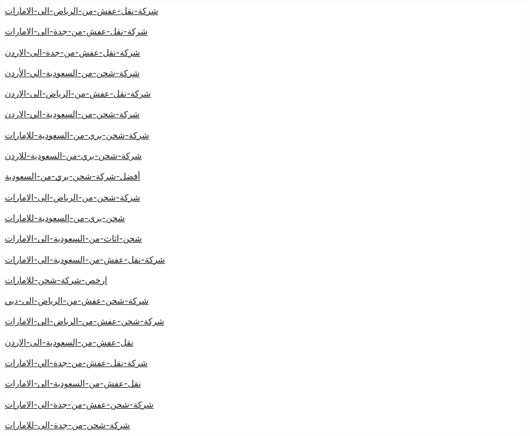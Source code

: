 <a href="https://www.alfaris.company/شركة-نقل-عفش-من-الرياض-الى-الامارات/">شركة-نقل-عفش-من-الرياض-الى-الامارات</a>

<a href="https://www.alfaris.company/شركة-نقل-عفش-من-جدة-الى-الامارات/">شركة-نقل-عفش-من-جدة-الى-الامارات</a>

<a href="https://www.alfaris.company/شركة-نقل-عفش-من-جدة-الى-الاردن/">شركة-نقل-عفش-من-جدة-الى-الاردن</a>

<a href="https://www.alfaris.company/شركة-شحن-من-السعودية-الي-الأردن/">شركة-شحن-من-السعودية-الي-الأردن</a>

<a href="https://www.alfaris.company/شركة-نقل-عفش-من-الرياض-الى-الاردن/">شركة-نقل-عفش-من-الرياض-الى-الاردن</a>

<a href="https://www.alfaris.company/شركة-شحن-من-السعودية-الي-الاردن/">شركة-شحن-من-السعودية-الي-الاردن</a>

<a href="https://www.alfaris.company/شركة-شحن-بري-من-السعودية-للإمارات/">شركة-شحن-بري-من-السعودية-للإمارات</a>

<a href="https://www.alfaris.company/شركة-شحن-بري-من-السعودية-للاردن/">شركة-شحن-بري-من-السعودية-للاردن</a>

<a href="https://www.alfaris.company/أفضل-شركة-شحن-بري-من-السعودية/">أفضل-شركة-شحن-بري-من-السعودية</a>

<a href="https://www.alfaris.company/شركة-شحن-من-الرياض-الى-الامارات/">شركة-شحن-من-الرياض-الى-الامارات</a>

<a href="https://www.alfaris.company/شحن-بري-من-السعودية-للامارات/">شحن-بري-من-السعودية-للامارات</a>

<a href="https://www.alfaris.company/شحن-اثاث-من-السعودية-الى-الامارات/">شحن-اثاث-من-السعودية-الى-الامارات</a>

<a href="https://www.alfaris.company/شركة-نقل-عفش-من-السعودية-الى-الامارات/">شركة-نقل-عفش-من-السعودية-الى-الامارات</a>

<a href="https://www.alfaris.company/ارخص-شركة-شحن-للامارات/">ارخص-شركة-شحن-للامارات</a>

<a href="https://www.alfaris.company/شركة-شحن-عفش-من-الرياض-الى-دبي/">شركة-شحن-عفش-من-الرياض-الى-دبي</a>

<a href="https://www.alfaris.company/شركة-شحن-عفش-من-الرياض-الى-الامارات/">شركة-شحن-عفش-من-الرياض-الى-الامارات</a>

<a href="https://www.alfaris.company/نقل-عفش-من-السعودية-الى-الاردن/">نقل-عفش-من-السعودية-الى-الاردن</a>

<a href="https://www.alfaris.company/شركة-نقل-عفش-من-جدة-الي-الامارات/">شركة-نقل-عفش-من-جدة-الي-الامارات</a>

<a href="https://www.alfaris.company/نقل-عفش-من-السعودية-الى-الامارات/">نقل-عفش-من-السعودية-الى-الامارات</a>

<a href="https://www.alfaris.company/شركة-شحن-عفش-من-جدة-الى-الامارات/">شركة-شحن-عفش-من-جدة-الى-الامارات</a>

<a href="https://www.alfaris.company/شركة-شحن-من-جدة-الى-للامارات/">شركة-شحن-من-جدة-الى-للامارات</a>
